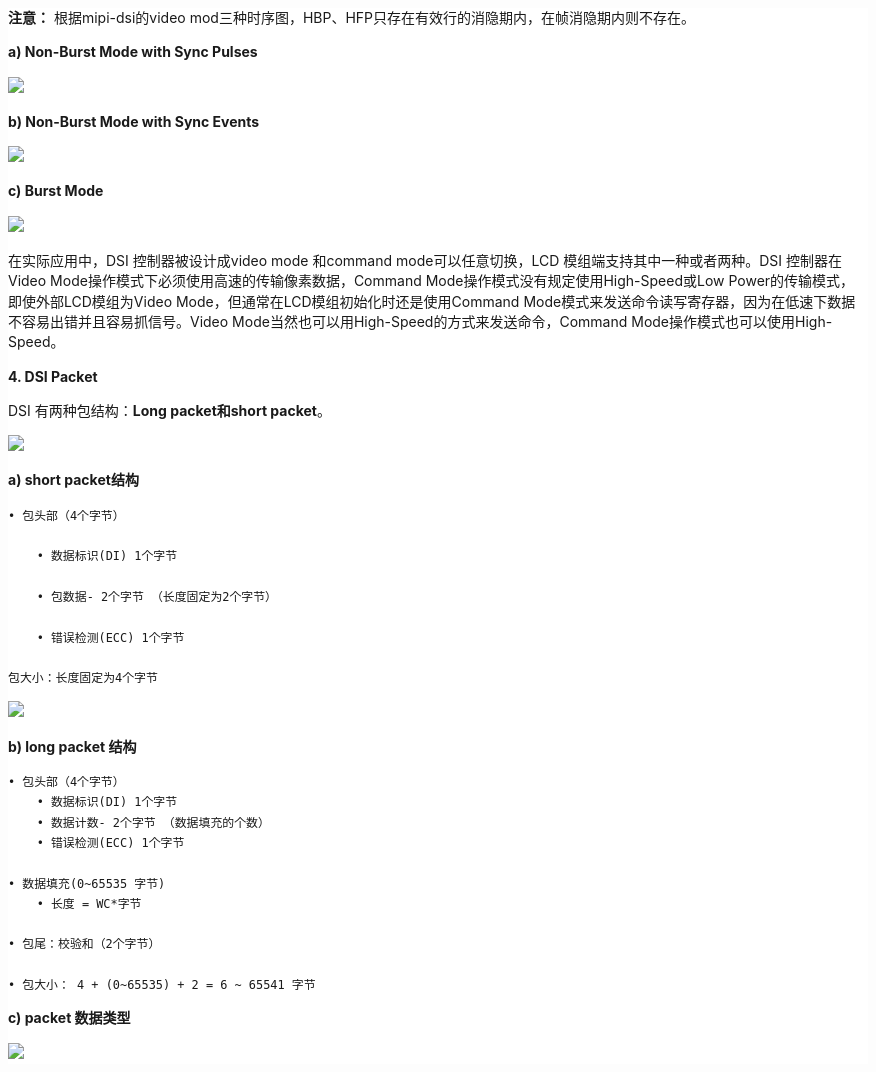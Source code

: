**注意：** 根据mipi-dsi的video mod三种时序图，HBP、HFP只存在有效行的消隐期内，在帧消隐期内则不存在。

**a) Non-Burst Mode with Sync Pulses**

![](http://i.imgur.com/S7UDzB0.png)


**b) Non-Burst Mode with Sync Events**

![](http://i.imgur.com/rzb5QXm.png)

**c) Burst Mode**

![](http://i.imgur.com/RcBaEek.png)



在实际应用中，DSI 控制器被设计成video mode 和command mode可以任意切换，LCD 模组端支持其中一种或者两种。DSI 控制器在Video Mode操作模式下必须使用高速的传输像素数据，Command Mode操作模式没有规定使用High-Speed或Low Power的传输模式，即使外部LCD模组为Video Mode，但通常在LCD模组初始化时还是使用Command Mode模式来发送命令读写寄存器，因为在低速下数据不容易出错并且容易抓信号。Video Mode当然也可以用High-Speed的方式来发送命令，Command Mode操作模式也可以使用High-Speed。

**4. DSI Packet**

DSI 有两种包结构：**Long packet和short packet**。

![](http://i.imgur.com/iRxkB1z.png)

**a) short packet结构**

  	• 包头部（4个字节）
    
		• 数据标识(DI) 1个字节
    
		• 包数据- 2个字节 （长度固定为2个字节）
    
		• 错误检测(ECC) 1个字节
  	
	包大小：长度固定为4个字节

![](http://i.imgur.com/Gre8yhD.png)


**b) long packet 结构**
  
	• 包头部（4个字节）
    	• 数据标识(DI) 1个字节
    	• 数据计数- 2个字节 （数据填充的个数）
    	• 错误检测(ECC) 1个字节
  
	• 数据填充(0~65535 字节)
    	• 长度 = WC*字节
  	
	• 包尾：校验和（2个字节）
  	
	• 包大小： 4 + (0~65535) + 2 = 6 ~ 65541 字节

**c) packet 数据类型**

![](http://i.imgur.com/y1le9lM.png)
